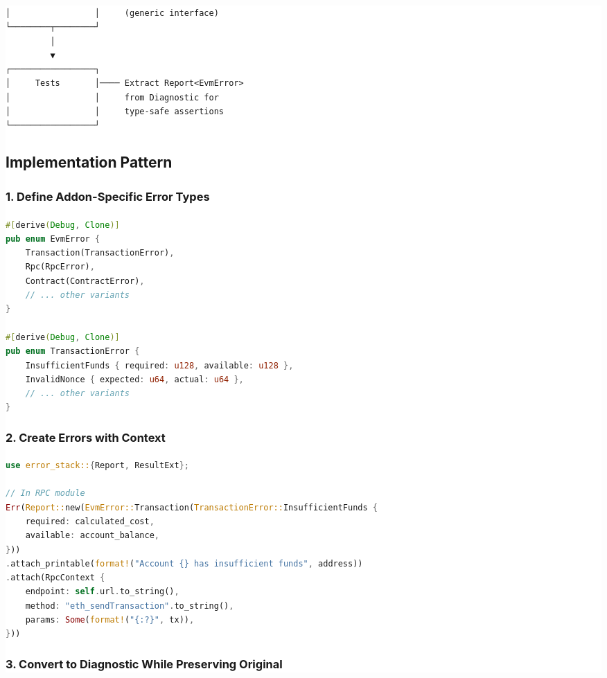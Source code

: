 ```
│                 │     (generic interface)
└────────┬────────┘
         │
         ▼
┌─────────────────┐
│     Tests       │──── Extract Report<EvmError>
│                 │     from Diagnostic for
│                 │     type-safe assertions
└─────────────────┘
```

## Implementation Pattern

### 1. Define Addon-Specific Error Types

```rust
#[derive(Debug, Clone)]
pub enum EvmError {
    Transaction(TransactionError),
    Rpc(RpcError),
    Contract(ContractError),
    // ... other variants
}

#[derive(Debug, Clone)]
pub enum TransactionError {
    InsufficientFunds { required: u128, available: u128 },
    InvalidNonce { expected: u64, actual: u64 },
    // ... other variants
}
```

### 2. Create Errors with Context

```rust
use error_stack::{Report, ResultExt};

// In RPC module
Err(Report::new(EvmError::Transaction(TransactionError::InsufficientFunds {
    required: calculated_cost,
    available: account_balance,
}))
.attach_printable(format!("Account {} has insufficient funds", address))
.attach(RpcContext {
    endpoint: self.url.to_string(),
    method: "eth_sendTransaction".to_string(),
    params: Some(format!("{:?}", tx)),
}))
```

### 3. Convert to Diagnostic While Preserving Original
